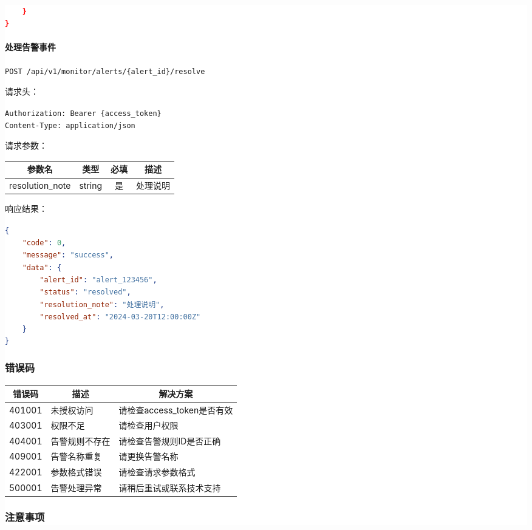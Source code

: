 ```json
    }
}
```

#### 处理告警事件

```http
POST /api/v1/monitor/alerts/{alert_id}/resolve
```

请求头：

```http
Authorization: Bearer {access_token}
Content-Type: application/json
```

请求参数：

| 参数名 | 类型 | 必填 | 描述 |
|--------|------|:----:|------|
| resolution_note | string | 是 | 处理说明 |

响应结果：

```json
{
    "code": 0,
    "message": "success",
    "data": {
        "alert_id": "alert_123456",
        "status": "resolved",
        "resolution_note": "处理说明",
        "resolved_at": "2024-03-20T12:00:00Z"
    }
}
```

### 错误码

| 错误码 | 描述 | 解决方案 |
|--------|------|----------|
| 401001 | 未授权访问 | 请检查access_token是否有效 |
| 403001 | 权限不足 | 请检查用户权限 |
| 404001 | 告警规则不存在 | 请检查告警规则ID是否正确 |
| 409001 | 告警名称重复 | 请更换告警名称 |
| 422001 | 参数格式错误 | 请检查请求参数格式 |
| 500001 | 告警处理异常 | 请稍后重试或联系技术支持 |

### 注意事项

